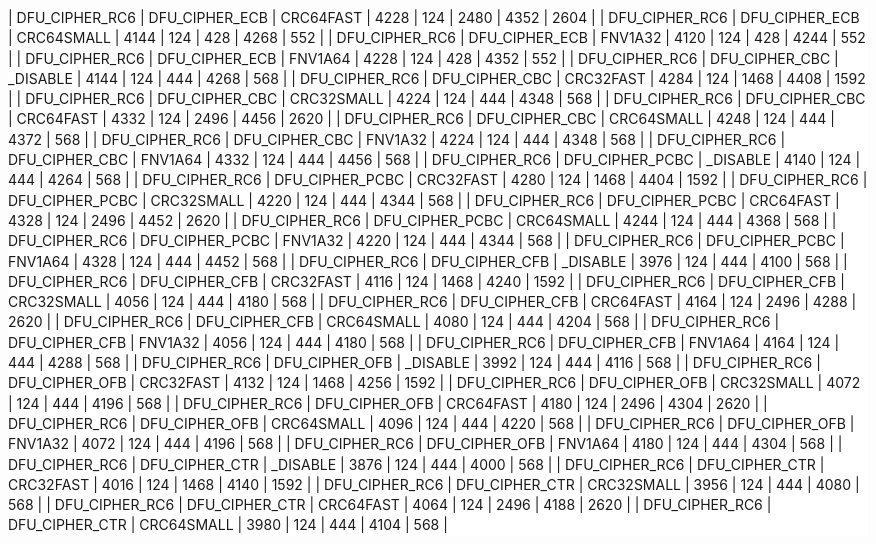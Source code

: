 |       DFU_CIPHER_RC6 |    DFU_CIPHER_ECB |  CRC64FAST | 4228 |  124 | 2480 | 4352 | 2604 |
|       DFU_CIPHER_RC6 |    DFU_CIPHER_ECB | CRC64SMALL | 4144 |  124 |  428 | 4268 |  552 |
|       DFU_CIPHER_RC6 |    DFU_CIPHER_ECB |    FNV1A32 | 4120 |  124 |  428 | 4244 |  552 |
|       DFU_CIPHER_RC6 |    DFU_CIPHER_ECB |    FNV1A64 | 4228 |  124 |  428 | 4352 |  552 |
|       DFU_CIPHER_RC6 |    DFU_CIPHER_CBC |   _DISABLE | 4144 |  124 |  444 | 4268 |  568 |
|       DFU_CIPHER_RC6 |    DFU_CIPHER_CBC |  CRC32FAST | 4284 |  124 | 1468 | 4408 | 1592 |
|       DFU_CIPHER_RC6 |    DFU_CIPHER_CBC | CRC32SMALL | 4224 |  124 |  444 | 4348 |  568 |
|       DFU_CIPHER_RC6 |    DFU_CIPHER_CBC |  CRC64FAST | 4332 |  124 | 2496 | 4456 | 2620 |
|       DFU_CIPHER_RC6 |    DFU_CIPHER_CBC | CRC64SMALL | 4248 |  124 |  444 | 4372 |  568 |
|       DFU_CIPHER_RC6 |    DFU_CIPHER_CBC |    FNV1A32 | 4224 |  124 |  444 | 4348 |  568 |
|       DFU_CIPHER_RC6 |    DFU_CIPHER_CBC |    FNV1A64 | 4332 |  124 |  444 | 4456 |  568 |
|       DFU_CIPHER_RC6 |   DFU_CIPHER_PCBC |   _DISABLE | 4140 |  124 |  444 | 4264 |  568 |
|       DFU_CIPHER_RC6 |   DFU_CIPHER_PCBC |  CRC32FAST | 4280 |  124 | 1468 | 4404 | 1592 |
|       DFU_CIPHER_RC6 |   DFU_CIPHER_PCBC | CRC32SMALL | 4220 |  124 |  444 | 4344 |  568 |
|       DFU_CIPHER_RC6 |   DFU_CIPHER_PCBC |  CRC64FAST | 4328 |  124 | 2496 | 4452 | 2620 |
|       DFU_CIPHER_RC6 |   DFU_CIPHER_PCBC | CRC64SMALL | 4244 |  124 |  444 | 4368 |  568 |
|       DFU_CIPHER_RC6 |   DFU_CIPHER_PCBC |    FNV1A32 | 4220 |  124 |  444 | 4344 |  568 |
|       DFU_CIPHER_RC6 |   DFU_CIPHER_PCBC |    FNV1A64 | 4328 |  124 |  444 | 4452 |  568 |
|       DFU_CIPHER_RC6 |    DFU_CIPHER_CFB |   _DISABLE | 3976 |  124 |  444 | 4100 |  568 |
|       DFU_CIPHER_RC6 |    DFU_CIPHER_CFB |  CRC32FAST | 4116 |  124 | 1468 | 4240 | 1592 |
|       DFU_CIPHER_RC6 |    DFU_CIPHER_CFB | CRC32SMALL | 4056 |  124 |  444 | 4180 |  568 |
|       DFU_CIPHER_RC6 |    DFU_CIPHER_CFB |  CRC64FAST | 4164 |  124 | 2496 | 4288 | 2620 |
|       DFU_CIPHER_RC6 |    DFU_CIPHER_CFB | CRC64SMALL | 4080 |  124 |  444 | 4204 |  568 |
|       DFU_CIPHER_RC6 |    DFU_CIPHER_CFB |    FNV1A32 | 4056 |  124 |  444 | 4180 |  568 |
|       DFU_CIPHER_RC6 |    DFU_CIPHER_CFB |    FNV1A64 | 4164 |  124 |  444 | 4288 |  568 |
|       DFU_CIPHER_RC6 |    DFU_CIPHER_OFB |   _DISABLE | 3992 |  124 |  444 | 4116 |  568 |
|       DFU_CIPHER_RC6 |    DFU_CIPHER_OFB |  CRC32FAST | 4132 |  124 | 1468 | 4256 | 1592 |
|       DFU_CIPHER_RC6 |    DFU_CIPHER_OFB | CRC32SMALL | 4072 |  124 |  444 | 4196 |  568 |
|       DFU_CIPHER_RC6 |    DFU_CIPHER_OFB |  CRC64FAST | 4180 |  124 | 2496 | 4304 | 2620 |
|       DFU_CIPHER_RC6 |    DFU_CIPHER_OFB | CRC64SMALL | 4096 |  124 |  444 | 4220 |  568 |
|       DFU_CIPHER_RC6 |    DFU_CIPHER_OFB |    FNV1A32 | 4072 |  124 |  444 | 4196 |  568 |
|       DFU_CIPHER_RC6 |    DFU_CIPHER_OFB |    FNV1A64 | 4180 |  124 |  444 | 4304 |  568 |
|       DFU_CIPHER_RC6 |    DFU_CIPHER_CTR |   _DISABLE | 3876 |  124 |  444 | 4000 |  568 |
|       DFU_CIPHER_RC6 |    DFU_CIPHER_CTR |  CRC32FAST | 4016 |  124 | 1468 | 4140 | 1592 |
|       DFU_CIPHER_RC6 |    DFU_CIPHER_CTR | CRC32SMALL | 3956 |  124 |  444 | 4080 |  568 |
|       DFU_CIPHER_RC6 |    DFU_CIPHER_CTR |  CRC64FAST | 4064 |  124 | 2496 | 4188 | 2620 |
|       DFU_CIPHER_RC6 |    DFU_CIPHER_CTR | CRC64SMALL | 3980 |  124 |  444 | 4104 |  568 |